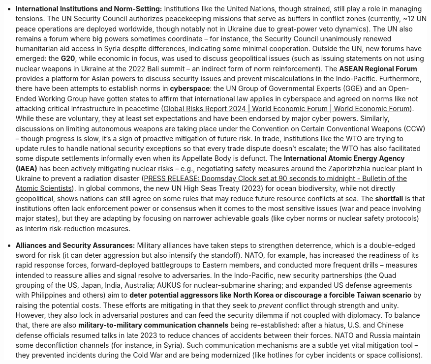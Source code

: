 - **International Institutions and Norm-Setting:** Institutions like the United Nations, though strained, still play a role in managing tensions. The UN Security Council authorizes peacekeeping missions that serve as buffers in conflict zones (currently, ~12 UN peace operations are deployed worldwide, though notably not in Ukraine due to great-power veto dynamics). The UN also remains a forum where big powers sometimes coordinate – for instance, the Security Council unanimously renewed humanitarian aid access in Syria despite differences, indicating some minimal cooperation. Outside the UN, new forums have emerged: the **G20**, while economic in focus, was used to discuss geopolitical issues (such as issuing statements on not using nuclear weapons in Ukraine at the 2022 Bali summit – an indirect form of norm reinforcement). The **ASEAN Regional Forum** provides a platform for Asian powers to discuss security issues and prevent miscalculations in the Indo-Pacific. Furthermore, there have been attempts to establish norms in **cyberspace**: the UN Group of Governmental Experts (GGE) and an Open-Ended Working Group have gotten states to affirm that international law applies in cyberspace and agreed on norms like not attacking critical infrastructure in peacetime ([Global Risks Report 2024 | World Economic Forum | World Economic Forum](https://www.weforum.org/publications/global-risks-report-2024/digest/#:~:text=This%20becomes%20an%20even%20more,from%20malware%20to%20biological%20weapons)). While these are voluntary, they at least set expectations and have been endorsed by major cyber powers. Similarly, discussions on limiting autonomous weapons are taking place under the Convention on Certain Conventional Weapons (CCW) – though progress is slow, it’s a sign of proactive mitigation of future risk. In trade, institutions like the WTO are trying to update rules to handle national security exceptions so that every trade dispute doesn’t escalate; the WTO has also facilitated some dispute settlements informally even when its Appellate Body is defunct. The **International Atomic Energy Agency (IAEA)** has been actively mitigating nuclear risks – e.g., negotiating safety measures around the Zaporizhzhia nuclear plant in Ukraine to prevent a radiation disaster ([PRESS RELEASE: Doomsday Clock set at 90 seconds to midnight - Bulletin of the Atomic Scientists](https://thebulletin.org/2023/01/press-release-doomsday-clock-set-at-90-seconds-to-midnight/#:~:text=risks,translated%20into%20Ukrainian%20and%20Russian)). In global commons, the new UN High Seas Treaty (2023) for ocean biodiversity, while not directly geopolitical, shows nations can still agree on some rules that may reduce future resource conflicts at sea. The **shortfall** is that institutions often lack enforcement power or consensus when it comes to the most sensitive issues (war and peace involving major states), but they are adapting by focusing on narrower achievable goals (like cyber norms or nuclear safety protocols) as interim risk-reduction measures.

- **Alliances and Security Assurances:** Military alliances have taken steps to strengthen deterrence, which is a double-edged sword for risk (it can deter aggression but also intensify the standoff). NATO, for example, has increased the readiness of its rapid response forces, forward-deployed battlegroups to Eastern members, and conducted more frequent drills – measures intended to reassure allies and signal resolve to adversaries. In the Indo-Pacific, new security partnerships (the Quad grouping of the US, Japan, India, Australia; AUKUS for nuclear-submarine sharing; and expanded US defense agreements with Philippines and others) aim to **deter potential aggressors like North Korea or discourage a forcible Taiwan scenario** by raising the potential costs. These efforts are mitigating in that they seek to _prevent_ conflict through strength and unity. However, they also lock in adversarial postures and can feed the security dilemma if not coupled with diplomacy. To balance that, there are also **military-to-military communication channels** being re-established: after a hiatus, U.S. and Chinese defense officials resumed talks in late 2023 to reduce chances of accidents between their forces. NATO and Russia maintain some deconfliction channels (for instance, in Syria). Such communication mechanisms are a subtle yet vital mitigation tool – they prevented incidents during the Cold War and are being modernized (like hotlines for cyber incidents or space collisions).
